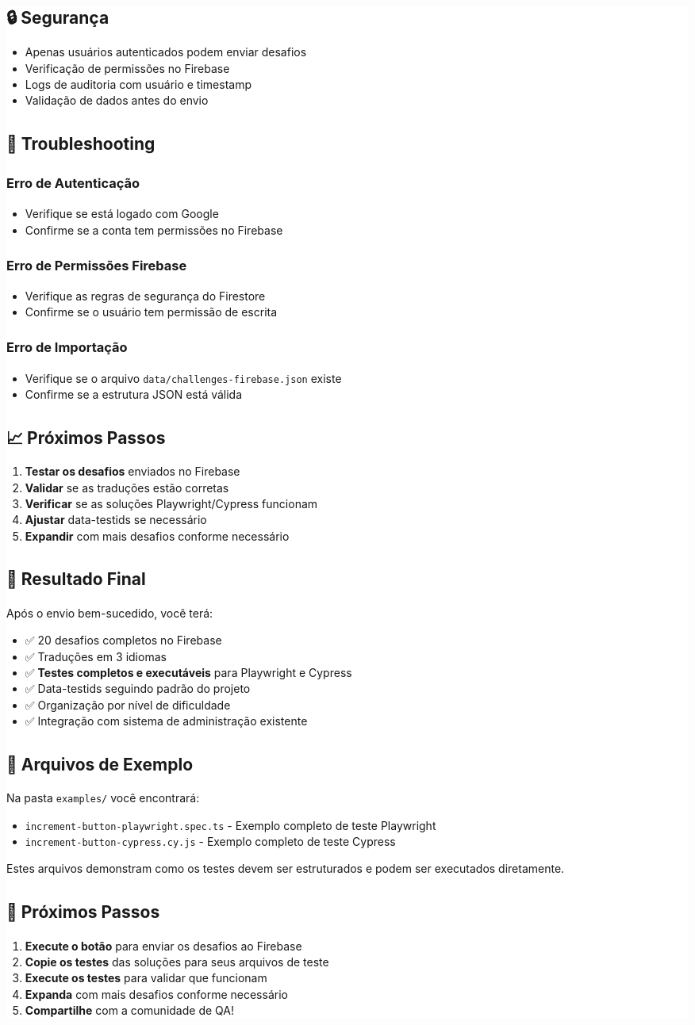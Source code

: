 ## 🔒 Segurança

- Apenas usuários autenticados podem enviar desafios
- Verificação de permissões no Firebase
- Logs de auditoria com usuário e timestamp
- Validação de dados antes do envio

## 🚨 Troubleshooting

### Erro de Autenticação
- Verifique se está logado com Google
- Confirme se a conta tem permissões no Firebase

### Erro de Permissões Firebase
- Verifique as regras de segurança do Firestore
- Confirme se o usuário tem permissão de escrita

### Erro de Importação
- Verifique se o arquivo `data/challenges-firebase.json` existe
- Confirme se a estrutura JSON está válida

## 📈 Próximos Passos

1. **Testar os desafios** enviados no Firebase
2. **Validar** se as traduções estão corretas
3. **Verificar** se as soluções Playwright/Cypress funcionam
4. **Ajustar** data-testids se necessário
5. **Expandir** com mais desafios conforme necessário

## 🎉 Resultado Final

Após o envio bem-sucedido, você terá:
- ✅ 20 desafios completos no Firebase
- ✅ Traduções em 3 idiomas
- ✅ **Testes completos e executáveis** para Playwright e Cypress
- ✅ Data-testids seguindo padrão do projeto
- ✅ Organização por nível de dificuldade
- ✅ Integração com sistema de administração existente

## 📁 Arquivos de Exemplo

Na pasta `examples/` você encontrará:
- `increment-button-playwright.spec.ts` - Exemplo completo de teste Playwright
- `increment-button-cypress.cy.js` - Exemplo completo de teste Cypress

Estes arquivos demonstram como os testes devem ser estruturados e podem ser executados diretamente.

## 🚀 Próximos Passos

1. **Execute o botão** para enviar os desafios ao Firebase
2. **Copie os testes** das soluções para seus arquivos de teste
3. **Execute os testes** para validar que funcionam
4. **Expanda** com mais desafios conforme necessário
5. **Compartilhe** com a comunidade de QA!
